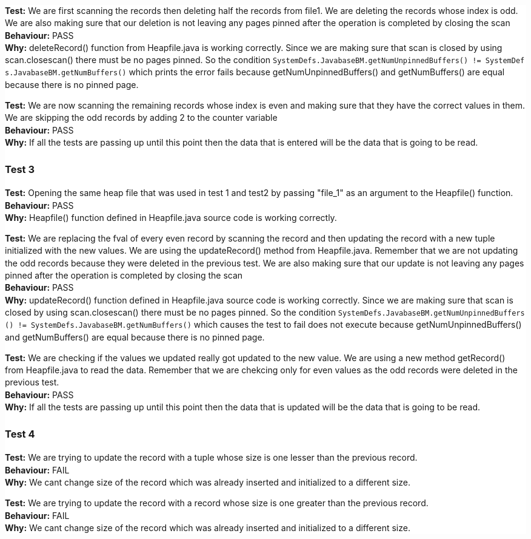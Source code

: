 **Test:** We are first scanning the records then deleting half the records from file1. We are deleting the records whose index is odd. We are also making sure that our deletion is not leaving any pages pinned after the operation is completed by closing the scan  
**Behaviour:** PASS  
**Why:** deleteRecord() function from Heapfile.java is working correctly. Since we are making sure that scan is closed by using scan.closescan() there must be no pages pinned. So the condition ```SystemDefs.JavabaseBM.getNumUnpinnedBuffers() != SystemDefs.JavabaseBM.getNumBuffers()``` which prints the error fails because getNumUnpinnedBuffers() and getNumBuffers() are equal because there is no pinned page.  
  
**Test:** We are now scanning the remaining records whose index is even and making sure that they have the correct values in them. We are skipping the odd records by adding 2 to the counter variable  
**Behaviour:** PASS  
**Why:** If all the tests are passing up until this point then the data that is entered will be the data that is going to be read.  
  
###  Test 3
  
  
**Test:** Opening the same heap file that was used in test 1 and test2 by passing "file_1" as an argument to the Heapfile() function.  
**Behaviour:** PASS  
**Why:** Heapfile() function defined in Heapfile.java source code is working correctly.  
  
**Test:** We are replacing the fval of every even record by scanning the record and then updating the record with a new tuple initialized with the new values. We are using the updateRecord() method from Heapfile.java. Remember that we are not updating the odd records because they were deleted in the previous test. We are also making sure that our update is not leaving any pages pinned after the operation is completed by closing the scan  
**Behaviour:** PASS  
**Why:** updateRecord() function defined in Heapfile.java source code is working correctly. Since we are making sure that scan is closed by using scan.closescan() there must be no pages pinned. So the condition ```SystemDefs.JavabaseBM.getNumUnpinnedBuffers() != SystemDefs.JavabaseBM.getNumBuffers()``` which causes the test to fail does not execute because getNumUnpinnedBuffers() and getNumBuffers() are equal because there is no pinned page.  
  
**Test:** We are checking if the values we updated really got updated to the new value. We are using a new method getRecord() from Heapfile.java to read the data. Remember that we are chekcing only for even values as the odd records were deleted in the previous test.  
**Behaviour:** PASS  
**Why:** If all the tests are passing up until this point then the data that is updated will be the data that is going to be read.  
  
###  Test 4
  
  
**Test:** We are trying to update the record with a tuple whose size is one lesser than the previous record.  
**Behaviour:** FAIL  
**Why:** We cant change size of the record which was already inserted and initialized to a different size.  
  
**Test:** We are trying to update the record with a record whose size is one greater than the previous record.  
**Behaviour:** FAIL  
**Why:** We cant change size of the record which was already inserted and initialized to a different size.  
  